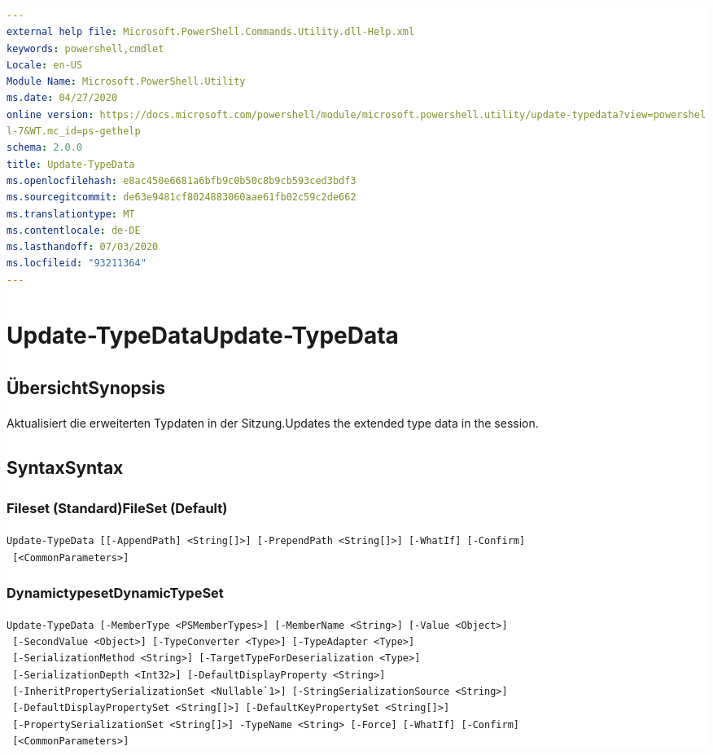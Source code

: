 ```yaml
---
external help file: Microsoft.PowerShell.Commands.Utility.dll-Help.xml
keywords: powershell,cmdlet
Locale: en-US
Module Name: Microsoft.PowerShell.Utility
ms.date: 04/27/2020
online version: https://docs.microsoft.com/powershell/module/microsoft.powershell.utility/update-typedata?view=powershell-7&WT.mc_id=ps-gethelp
schema: 2.0.0
title: Update-TypeData
ms.openlocfilehash: e8ac450e6681a6bfb9c0b50c8b9cb593ced3bdf3
ms.sourcegitcommit: de63e9481cf8024883060aae61fb02c59c2de662
ms.translationtype: MT
ms.contentlocale: de-DE
ms.lasthandoff: 07/03/2020
ms.locfileid: "93211364"
---
```

# <span data-ttu-id="ad3a9-103">Update-TypeData</span><span class="sxs-lookup"><span data-stu-id="ad3a9-103">Update-TypeData</span></span>

## <span data-ttu-id="ad3a9-104">Übersicht</span><span class="sxs-lookup"><span data-stu-id="ad3a9-104">Synopsis</span></span>
<span data-ttu-id="ad3a9-105">Aktualisiert die erweiterten Typdaten in der Sitzung.</span><span class="sxs-lookup"><span data-stu-id="ad3a9-105">Updates the extended type data in the session.</span></span>

## <span data-ttu-id="ad3a9-106">Syntax</span><span class="sxs-lookup"><span data-stu-id="ad3a9-106">Syntax</span></span>

### <span data-ttu-id="ad3a9-107">Fileset (Standard)</span><span class="sxs-lookup"><span data-stu-id="ad3a9-107">FileSet (Default)</span></span>

```
Update-TypeData [[-AppendPath] <String[]>] [-PrependPath <String[]>] [-WhatIf] [-Confirm]
 [<CommonParameters>]
```

### <span data-ttu-id="ad3a9-108">Dynamictypeset</span><span class="sxs-lookup"><span data-stu-id="ad3a9-108">DynamicTypeSet</span></span>

```
Update-TypeData [-MemberType <PSMemberTypes>] [-MemberName <String>] [-Value <Object>]
 [-SecondValue <Object>] [-TypeConverter <Type>] [-TypeAdapter <Type>]
 [-SerializationMethod <String>] [-TargetTypeForDeserialization <Type>]
 [-SerializationDepth <Int32>] [-DefaultDisplayProperty <String>]
 [-InheritPropertySerializationSet <Nullable`1>] [-StringSerializationSource <String>]
 [-DefaultDisplayPropertySet <String[]>] [-DefaultKeyPropertySet <String[]>]
 [-PropertySerializationSet <String[]>] -TypeName <String> [-Force] [-WhatIf] [-Confirm]
 [<CommonParameters>]
```

